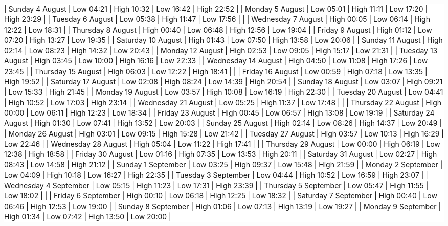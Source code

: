 | Sunday 4 August | Low 04:21 | High 10:32 | Low 16:42 | High 22:52 | 
| Monday 5 August | Low 05:01 | High 11:11 | Low 17:20 | High 23:29 | 
| Tuesday 6 August | Low 05:38 | High 11:47 | Low 17:56 |  | 
| Wednesday 7 August | High 00:05 | Low 06:14 | High 12:22 | Low 18:31 | 
| Thursday 8 August | High 00:40 | Low 06:48 | High 12:56 | Low 19:04 | 
| Friday 9 August | High 01:12 | Low 07:20 | High 13:27 | Low 19:35 | 
| Saturday 10 August | High 01:43 | Low 07:50 | High 13:58 | Low 20:06 | 
| Sunday 11 August | High 02:14 | Low 08:23 | High 14:32 | Low 20:43 | 
| Monday 12 August | High 02:53 | Low 09:05 | High 15:17 | Low 21:31 | 
| Tuesday 13 August | High 03:45 | Low 10:00 | High 16:16 | Low 22:33 | 
| Wednesday 14 August | High 04:50 | Low 11:08 | High 17:26 | Low 23:45 | 
| Thursday 15 August | High 06:03 | Low 12:22 | High 18:41 |  | 
| Friday 16 August | Low 00:59 | High 07:18 | Low 13:35 | High 19:52 | 
| Saturday 17 August | Low 02:08 | High 08:24 | Low 14:39 | High 20:54 | 
| Sunday 18 August | Low 03:07 | High 09:21 | Low 15:33 | High 21:45 | 
| Monday 19 August | Low 03:57 | High 10:08 | Low 16:19 | High 22:30 | 
| Tuesday 20 August | Low 04:41 | High 10:52 | Low 17:03 | High 23:14 | 
| Wednesday 21 August | Low 05:25 | High 11:37 | Low 17:48 |  | 
| Thursday 22 August | High 00:00 | Low 06:11 | High 12:23 | Low 18:34 | 
| Friday 23 August | High 00:45 | Low 06:57 | High 13:08 | Low 19:19 | 
| Saturday 24 August | High 01:30 | Low 07:41 | High 13:52 | Low 20:03 | 
| Sunday 25 August | High 02:14 | Low 08:26 | High 14:37 | Low 20:49 | 
| Monday 26 August | High 03:01 | Low 09:15 | High 15:28 | Low 21:42 | 
| Tuesday 27 August | High 03:57 | Low 10:13 | High 16:29 | Low 22:46 | 
| Wednesday 28 August | High 05:04 | Low 11:22 | High 17:41 |  | 
| Thursday 29 August | Low 00:00 | High 06:19 | Low 12:38 | High 18:58 | 
| Friday 30 August | Low 01:16 | High 07:35 | Low 13:53 | High 20:11 | 
| Saturday 31 August | Low 02:27 | High 08:43 | Low 14:58 | High 21:12 | 
| Sunday 1 September | Low 03:25 | High 09:37 | Low 15:48 | High 21:59 | 
| Monday 2 September | Low 04:09 | High 10:18 | Low 16:27 | High 22:35 | 
| Tuesday 3 September | Low 04:44 | High 10:52 | Low 16:59 | High 23:07 | 
| Wednesday 4 September | Low 05:15 | High 11:23 | Low 17:31 | High 23:39 | 
| Thursday 5 September | Low 05:47 | High 11:55 | Low 18:02 |  | 
| Friday 6 September | High 00:10 | Low 06:18 | High 12:25 | Low 18:32 | 
| Saturday 7 September | High 00:40 | Low 06:46 | High 12:53 | Low 19:00 | 
| Sunday 8 September | High 01:06 | Low 07:13 | High 13:19 | Low 19:27 | 
| Monday 9 September | High 01:34 | Low 07:42 | High 13:50 | Low 20:00 | 